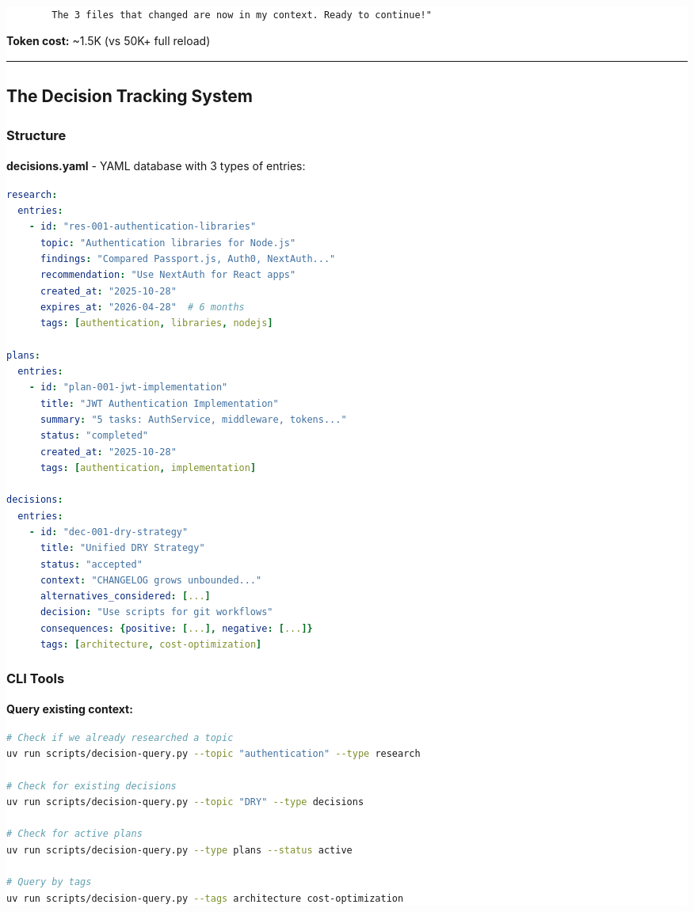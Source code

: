 ```
        The 3 files that changed are now in my context. Ready to continue!"
```

**Token cost:** ~1.5K (vs 50K+ full reload)

---

## The Decision Tracking System

### Structure

**decisions.yaml** - YAML database with 3 types of entries:

```yaml
research:
  entries:
    - id: "res-001-authentication-libraries"
      topic: "Authentication libraries for Node.js"
      findings: "Compared Passport.js, Auth0, NextAuth..."
      recommendation: "Use NextAuth for React apps"
      created_at: "2025-10-28"
      expires_at: "2026-04-28"  # 6 months
      tags: [authentication, libraries, nodejs]

plans:
  entries:
    - id: "plan-001-jwt-implementation"
      title: "JWT Authentication Implementation"
      summary: "5 tasks: AuthService, middleware, tokens..."
      status: "completed"
      created_at: "2025-10-28"
      tags: [authentication, implementation]

decisions:
  entries:
    - id: "dec-001-dry-strategy"
      title: "Unified DRY Strategy"
      status: "accepted"
      context: "CHANGELOG grows unbounded..."
      alternatives_considered: [...]
      decision: "Use scripts for git workflows"
      consequences: {positive: [...], negative: [...]}
      tags: [architecture, cost-optimization]
```

### CLI Tools

**Query existing context:**
```bash
# Check if we already researched a topic
uv run scripts/decision-query.py --topic "authentication" --type research

# Check for existing decisions
uv run scripts/decision-query.py --topic "DRY" --type decisions

# Check for active plans
uv run scripts/decision-query.py --type plans --status active

# Query by tags
uv run scripts/decision-query.py --tags architecture cost-optimization
```
